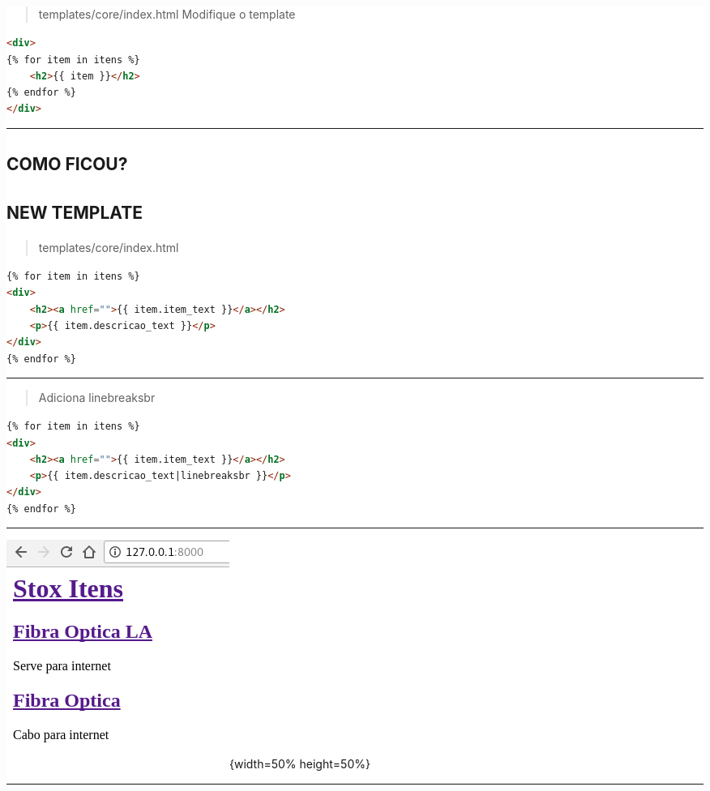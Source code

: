 
> templates/core/index.html
> Modifique o template

```html
<div>
{% for item in itens %}
    <h2>{{ item }}</h2>
{% endfor %}
</div>
```

---

## COMO FICOU?

## NEW TEMPLATE 

> templates/core/index.html

```html
{% for item in itens %}
<div>
    <h2><a href="">{{ item.item_text }}</a></h2>
    <p>{{ item.descricao_text }}</p>
</div>
{% endfor %}
```

---

> Adiciona linebreaksbr

```html
{% for item in itens %}
<div>
    <h2><a href="">{{ item.item_text }}</a></h2>
    <p>{{ item.descricao_text|linebreaksbr }}</p>
</div>
{% endfor %}
```

---

![QuerySets](./images/finish_template.png){width=50% height=50%}

---